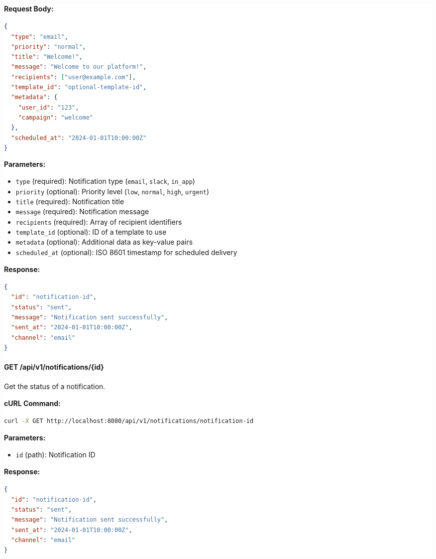 **Request Body:**
```json
{
  "type": "email",
  "priority": "normal",
  "title": "Welcome!",
  "message": "Welcome to our platform!",
  "recipients": ["user@example.com"],
  "template_id": "optional-template-id",
  "metadata": {
    "user_id": "123",
    "campaign": "welcome"
  },
  "scheduled_at": "2024-01-01T10:00:00Z"
}
```

**Parameters:**
- `type` (required): Notification type (`email`, `slack`, `in_app`)
- `priority` (optional): Priority level (`low`, `normal`, `high`, `urgent`)
- `title` (required): Notification title
- `message` (required): Notification message
- `recipients` (required): Array of recipient identifiers
- `template_id` (optional): ID of a template to use
- `metadata` (optional): Additional data as key-value pairs
- `scheduled_at` (optional): ISO 8601 timestamp for scheduled delivery

**Response:**
```json
{
  "id": "notification-id",
  "status": "sent",
  "message": "Notification sent successfully",
  "sent_at": "2024-01-01T10:00:00Z",
  "channel": "email"
}
```

#### GET /api/v1/notifications/{id}
Get the status of a notification.

**cURL Command:**
```bash
curl -X GET http://localhost:8080/api/v1/notifications/notification-id
```

**Parameters:**
- `id` (path): Notification ID

**Response:**
```json
{
  "id": "notification-id",
  "status": "sent",
  "message": "Notification sent successfully",
  "sent_at": "2024-01-01T10:00:00Z",
  "channel": "email"
}
```
